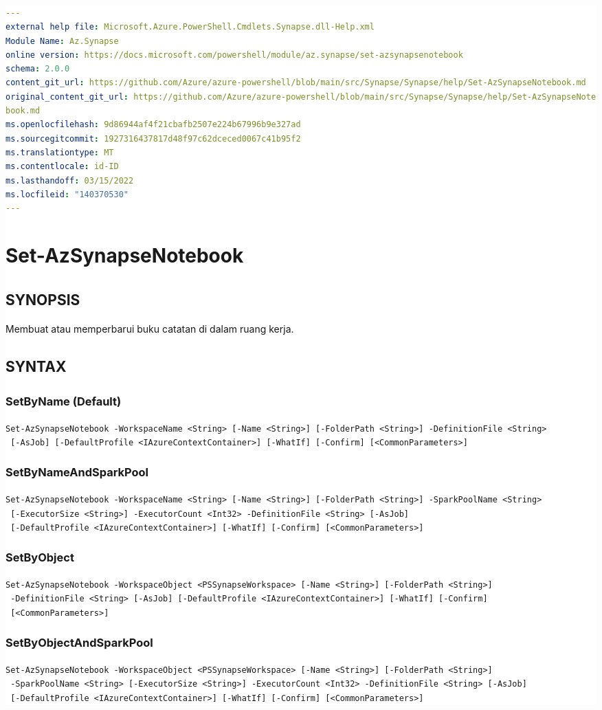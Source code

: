 ```yaml
---
external help file: Microsoft.Azure.PowerShell.Cmdlets.Synapse.dll-Help.xml
Module Name: Az.Synapse
online version: https://docs.microsoft.com/powershell/module/az.synapse/set-azsynapsenotebook
schema: 2.0.0
content_git_url: https://github.com/Azure/azure-powershell/blob/main/src/Synapse/Synapse/help/Set-AzSynapseNotebook.md
original_content_git_url: https://github.com/Azure/azure-powershell/blob/main/src/Synapse/Synapse/help/Set-AzSynapseNotebook.md
ms.openlocfilehash: 9d86944af4f21cbafb2507e224b67996b9e327ad
ms.sourcegitcommit: 1927316437817d48f97c62dceced0067c41b95f2
ms.translationtype: MT
ms.contentlocale: id-ID
ms.lasthandoff: 03/15/2022
ms.locfileid: "140370530"
---
```

# Set-AzSynapseNotebook

## SYNOPSIS
Membuat atau memperbarui buku catatan di dalam ruang kerja.

## SYNTAX

### SetByName (Default)
```
Set-AzSynapseNotebook -WorkspaceName <String> [-Name <String>] [-FolderPath <String>] -DefinitionFile <String>
 [-AsJob] [-DefaultProfile <IAzureContextContainer>] [-WhatIf] [-Confirm] [<CommonParameters>]
```

### SetByNameAndSparkPool
```
Set-AzSynapseNotebook -WorkspaceName <String> [-Name <String>] [-FolderPath <String>] -SparkPoolName <String>
 [-ExecutorSize <String>] -ExecutorCount <Int32> -DefinitionFile <String> [-AsJob]
 [-DefaultProfile <IAzureContextContainer>] [-WhatIf] [-Confirm] [<CommonParameters>]
```

### SetByObject
```
Set-AzSynapseNotebook -WorkspaceObject <PSSynapseWorkspace> [-Name <String>] [-FolderPath <String>]
 -DefinitionFile <String> [-AsJob] [-DefaultProfile <IAzureContextContainer>] [-WhatIf] [-Confirm]
 [<CommonParameters>]
```

### SetByObjectAndSparkPool
```
Set-AzSynapseNotebook -WorkspaceObject <PSSynapseWorkspace> [-Name <String>] [-FolderPath <String>]
 -SparkPoolName <String> [-ExecutorSize <String>] -ExecutorCount <Int32> -DefinitionFile <String> [-AsJob]
 [-DefaultProfile <IAzureContextContainer>] [-WhatIf] [-Confirm] [<CommonParameters>]
```
